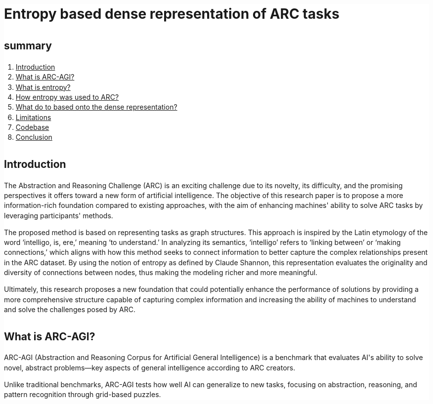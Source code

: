 # Entropy based dense representation of ARC tasks

## summary

1. [Introduction](#introduction)
2. [What is ARC-AGI?](#what-is-arc-agi)
3. [What is entropy?](#what-is-entropy)
4. [How entropy was used to ARC?](#how-entropy-was-used-to-arc)
5. [What do to based onto the dense representation?](#what-do-to-based-onto-the-dense-representation)
6. [Limitations](#limitations)
7. [Codebase](#codebase)
8. [Conclusion](#conclusion)

## Introduction

The Abstraction and Reasoning Challenge (ARC) is an exciting challenge due to its novelty, its difficulty, and the promising perspectives it offers toward a new form of artificial intelligence. The objective of this research paper is to propose a more information-rich foundation compared to existing approaches, with the aim of enhancing machines' ability to solve ARC tasks by leveraging participants' methods.

The proposed method is based on representing tasks as graph structures. This approach is inspired by the Latin etymology of the word ‘intelligo, is, ere,’ meaning ‘to understand.’ In analyzing its semantics, ‘intelligo’ refers to ‘linking between’ or ‘making connections,’ which aligns with how this method seeks to connect information to better capture the complex relationships present in the ARC dataset. By using the notion of entropy as defined by Claude Shannon, this representation evaluates the originality and diversity of connections between nodes, thus making the modeling richer and more meaningful.

Ultimately, this research proposes a new foundation that could potentially enhance the performance of solutions by providing a more comprehensive structure capable of capturing complex information and increasing the ability of machines to understand and solve the challenges posed by ARC.

## What is ARC-AGI?

ARC-AGI (Abstraction and Reasoning Corpus for Artificial General Intelligence) is a benchmark that evaluates AI's ability to solve novel, abstract problems—key aspects of general intelligence according to ARC creators.

Unlike traditional benchmarks, ARC-AGI tests how well AI can generalize to new tasks, focusing on abstraction, reasoning, and pattern recognition through grid-based puzzles.

<center>
